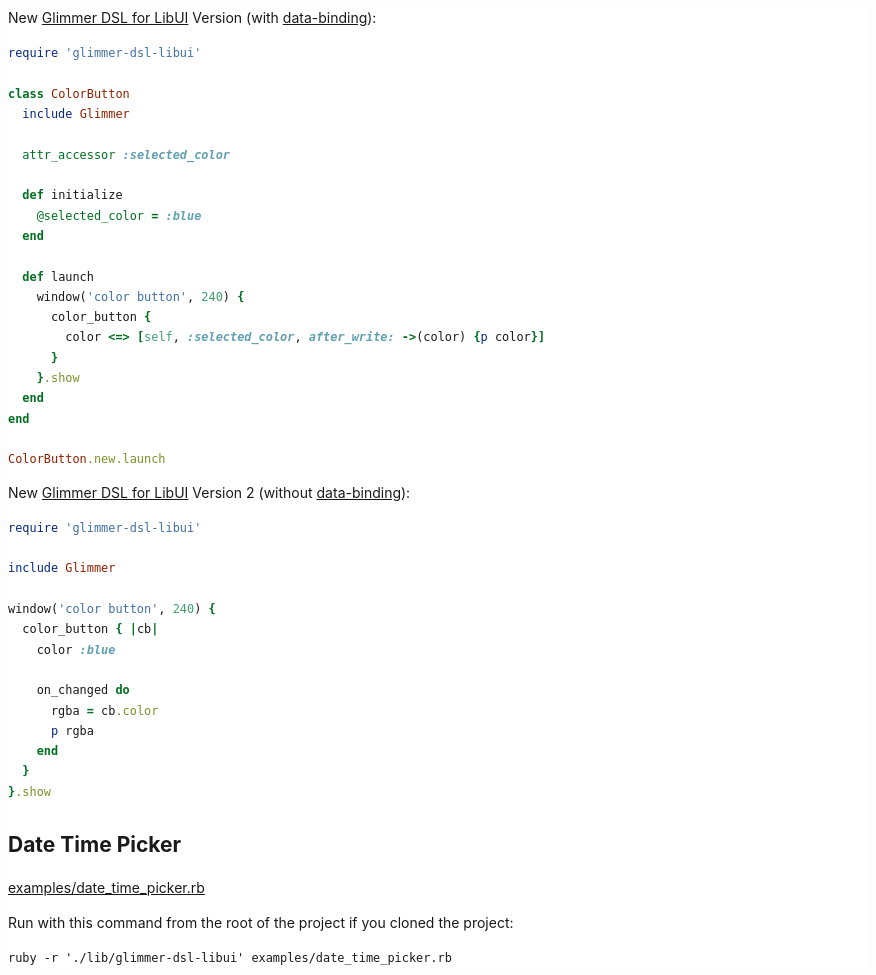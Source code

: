 New [Glimmer DSL for LibUI](https://rubygems.org/gems/glimmer-dsl-libui) Version (with [data-binding](#data-binding)):

```ruby
require 'glimmer-dsl-libui'

class ColorButton
  include Glimmer
  
  attr_accessor :selected_color
  
  def initialize
    @selected_color = :blue
  end
  
  def launch
    window('color button', 240) {
      color_button {
        color <=> [self, :selected_color, after_write: ->(color) {p color}]
      }
    }.show
  end
end

ColorButton.new.launch
```

New [Glimmer DSL for LibUI](https://rubygems.org/gems/glimmer-dsl-libui) Version 2 (without [data-binding](#data-binding)):

```ruby
require 'glimmer-dsl-libui'

include Glimmer

window('color button', 240) {
  color_button { |cb|
    color :blue
    
    on_changed do
      rgba = cb.color
      p rgba
    end
  }
}.show
```

## Date Time Picker

[examples/date_time_picker.rb](/examples/date_time_picker.rb)

Run with this command from the root of the project if you cloned the project:

```
ruby -r './lib/glimmer-dsl-libui' examples/date_time_picker.rb
```
